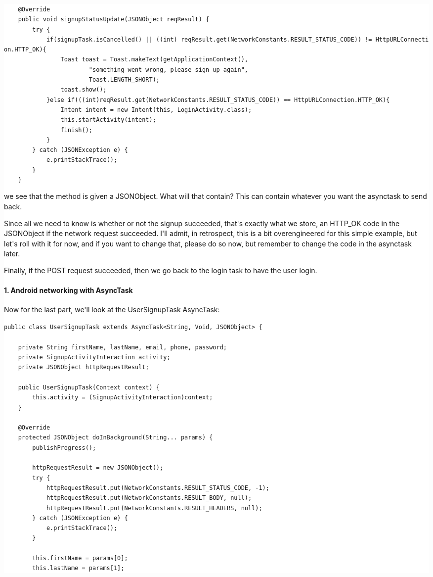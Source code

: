 ```
    @Override
    public void signupStatusUpdate(JSONObject reqResult) {
        try {
            if(signupTask.isCancelled() || ((int) reqResult.get(NetworkConstants.RESULT_STATUS_CODE)) != HttpURLConnection.HTTP_OK){
                Toast toast = Toast.makeText(getApplicationContext(),
                        "something went wrong, please sign up again",
                        Toast.LENGTH_SHORT);
                toast.show();
            }else if(((int)reqResult.get(NetworkConstants.RESULT_STATUS_CODE)) == HttpURLConnection.HTTP_OK){
                Intent intent = new Intent(this, LoginActivity.class);
                this.startActivity(intent);
                finish();
            }
        } catch (JSONException e) {
            e.printStackTrace();
        }
    }

```

we see that the method is given a JSONObject. What will that contain? This can contain whatever you want the asynctask to send back.

Since all we need to know is whether or not the signup succeeded, that's exactly what we store, an HTTP_OK code in the JSONObject 
if the network request succeeded.  I'll admit, in retrospect, this is a bit overengineered for this simple example, but let's roll 
with it for now, and if you want to change that, please do so now, but remember to change the code in the asynctask later.

Finally, if the POST request succeeded, then we go back to the login task to have the user login. 


#### 1. Android networking with AsyncTask

Now for the last part, we'll look at the UserSignupTask AsyncTask:


```
public class UserSignupTask extends AsyncTask<String, Void, JSONObject> {

    private String firstName, lastName, email, phone, password;
    private SignupActivityInteraction activity;
    private JSONObject httpRequestResult;

    public UserSignupTask(Context context) {
        this.activity = (SignupActivityInteraction)context;
    }

    @Override
    protected JSONObject doInBackground(String... params) {
        publishProgress();

        httpRequestResult = new JSONObject();
        try {
            httpRequestResult.put(NetworkConstants.RESULT_STATUS_CODE, -1);
            httpRequestResult.put(NetworkConstants.RESULT_BODY, null);
            httpRequestResult.put(NetworkConstants.RESULT_HEADERS, null);
        } catch (JSONException e) {
            e.printStackTrace();
        }

        this.firstName = params[0];
        this.lastName = params[1];
```